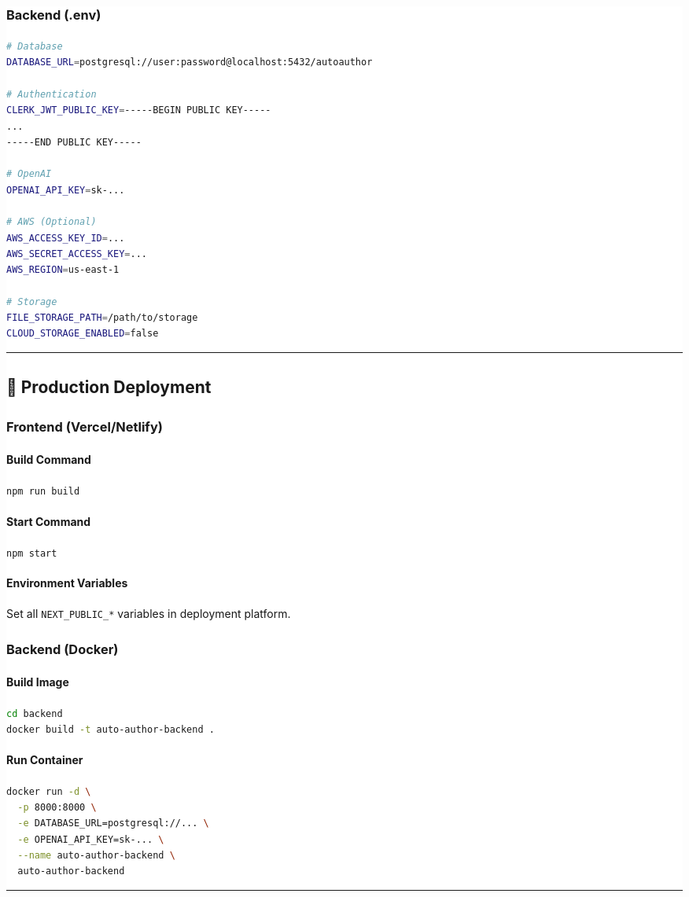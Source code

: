 ### Backend (.env)
```bash
# Database
DATABASE_URL=postgresql://user:password@localhost:5432/autoauthor

# Authentication
CLERK_JWT_PUBLIC_KEY=-----BEGIN PUBLIC KEY-----
...
-----END PUBLIC KEY-----

# OpenAI
OPENAI_API_KEY=sk-...

# AWS (Optional)
AWS_ACCESS_KEY_ID=...
AWS_SECRET_ACCESS_KEY=...
AWS_REGION=us-east-1

# Storage
FILE_STORAGE_PATH=/path/to/storage
CLOUD_STORAGE_ENABLED=false
```

---

## 🚢 Production Deployment

### Frontend (Vercel/Netlify)

#### Build Command
```bash
npm run build
```

#### Start Command
```bash
npm start
```

#### Environment Variables
Set all `NEXT_PUBLIC_*` variables in deployment platform.

### Backend (Docker)

#### Build Image
```bash
cd backend
docker build -t auto-author-backend .
```

#### Run Container
```bash
docker run -d \
  -p 8000:8000 \
  -e DATABASE_URL=postgresql://... \
  -e OPENAI_API_KEY=sk-... \
  --name auto-author-backend \
  auto-author-backend
```

---